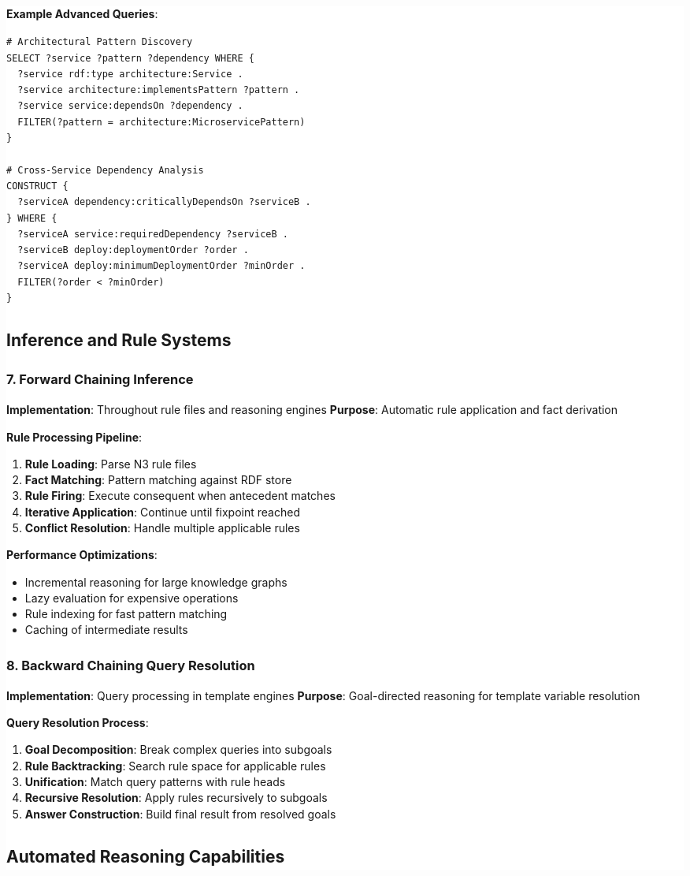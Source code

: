 **Example Advanced Queries**:
```sparql
# Architectural Pattern Discovery
SELECT ?service ?pattern ?dependency WHERE {
  ?service rdf:type architecture:Service .
  ?service architecture:implementsPattern ?pattern .
  ?service service:dependsOn ?dependency .
  FILTER(?pattern = architecture:MicroservicePattern)
}

# Cross-Service Dependency Analysis  
CONSTRUCT {
  ?serviceA dependency:criticallyDependsOn ?serviceB .
} WHERE {
  ?serviceA service:requiredDependency ?serviceB .
  ?serviceB deploy:deploymentOrder ?order .
  ?serviceA deploy:minimumDeploymentOrder ?minOrder .
  FILTER(?order < ?minOrder)
}
```

## Inference and Rule Systems

### 7. Forward Chaining Inference
**Implementation**: Throughout rule files and reasoning engines
**Purpose**: Automatic rule application and fact derivation

**Rule Processing Pipeline**:
1. **Rule Loading**: Parse N3 rule files
2. **Fact Matching**: Pattern matching against RDF store
3. **Rule Firing**: Execute consequent when antecedent matches
4. **Iterative Application**: Continue until fixpoint reached
5. **Conflict Resolution**: Handle multiple applicable rules

**Performance Optimizations**:
- Incremental reasoning for large knowledge graphs
- Lazy evaluation for expensive operations
- Rule indexing for fast pattern matching
- Caching of intermediate results

### 8. Backward Chaining Query Resolution
**Implementation**: Query processing in template engines
**Purpose**: Goal-directed reasoning for template variable resolution

**Query Resolution Process**:
1. **Goal Decomposition**: Break complex queries into subgoals
2. **Rule Backtracking**: Search rule space for applicable rules
3. **Unification**: Match query patterns with rule heads
4. **Recursive Resolution**: Apply rules recursively to subgoals
5. **Answer Construction**: Build final result from resolved goals

## Automated Reasoning Capabilities
